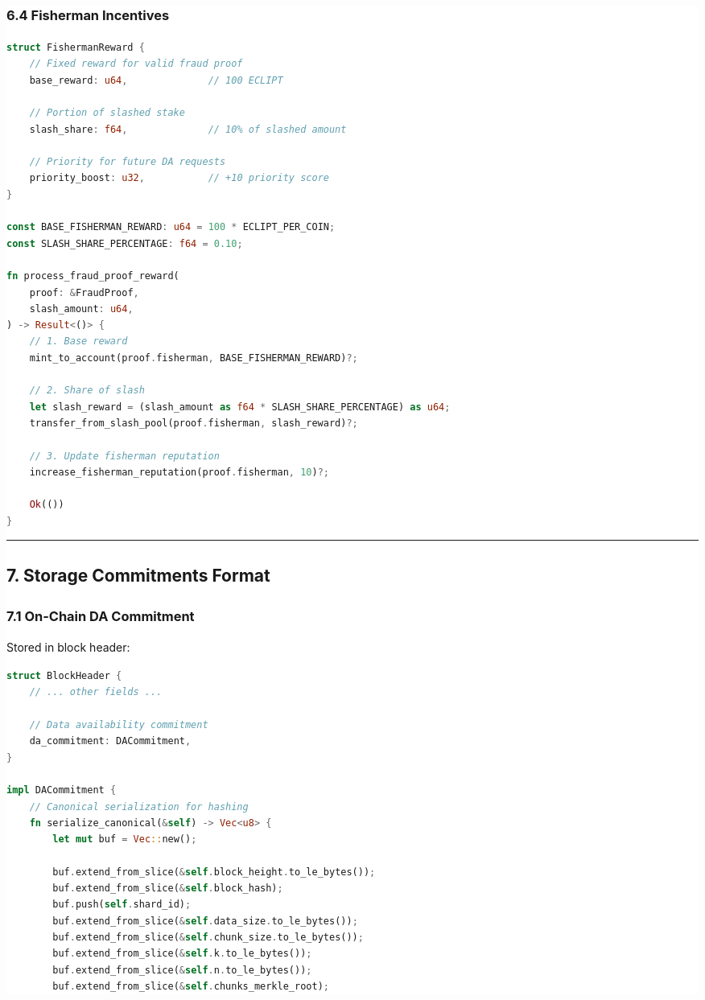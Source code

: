 ### 6.4 Fisherman Incentives

```rust
struct FishermanReward {
    // Fixed reward for valid fraud proof
    base_reward: u64,              // 100 ECLIPT
    
    // Portion of slashed stake
    slash_share: f64,              // 10% of slashed amount
    
    // Priority for future DA requests
    priority_boost: u32,           // +10 priority score
}

const BASE_FISHERMAN_REWARD: u64 = 100 * ECLIPT_PER_COIN;
const SLASH_SHARE_PERCENTAGE: f64 = 0.10;

fn process_fraud_proof_reward(
    proof: &FraudProof,
    slash_amount: u64,
) -> Result<()> {
    // 1. Base reward
    mint_to_account(proof.fisherman, BASE_FISHERMAN_REWARD)?;
    
    // 2. Share of slash
    let slash_reward = (slash_amount as f64 * SLASH_SHARE_PERCENTAGE) as u64;
    transfer_from_slash_pool(proof.fisherman, slash_reward)?;
    
    // 3. Update fisherman reputation
    increase_fisherman_reputation(proof.fisherman, 10)?;
    
    Ok(())
}
```

---

## 7. Storage Commitments Format

### 7.1 On-Chain DA Commitment

Stored in block header:

```rust
struct BlockHeader {
    // ... other fields ...
    
    // Data availability commitment
    da_commitment: DACommitment,
}

impl DACommitment {
    // Canonical serialization for hashing
    fn serialize_canonical(&self) -> Vec<u8> {
        let mut buf = Vec::new();
        
        buf.extend_from_slice(&self.block_height.to_le_bytes());
        buf.extend_from_slice(&self.block_hash);
        buf.push(self.shard_id);
        buf.extend_from_slice(&self.data_size.to_le_bytes());
        buf.extend_from_slice(&self.chunk_size.to_le_bytes());
        buf.extend_from_slice(&self.k.to_le_bytes());
        buf.extend_from_slice(&self.n.to_le_bytes());
        buf.extend_from_slice(&self.chunks_merkle_root);
```